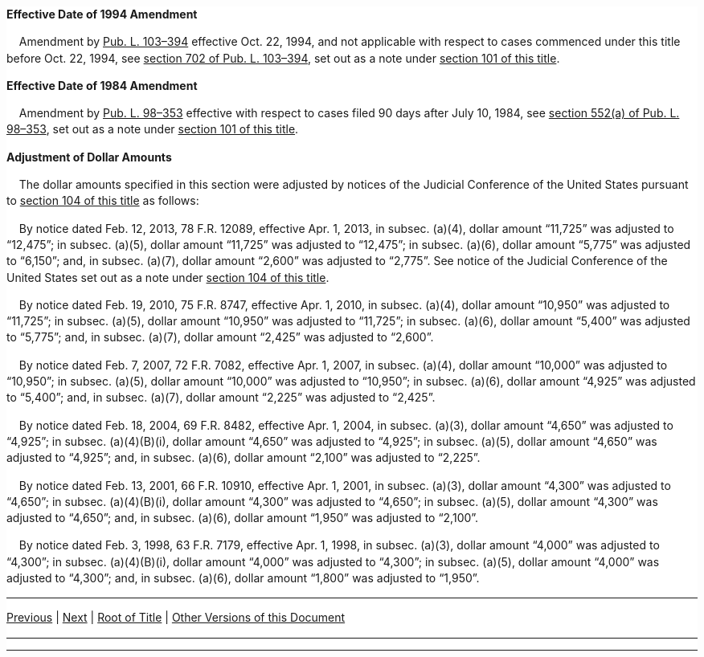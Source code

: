  __Effective Date of 1994 Amendment__ 

    Amendment by [Pub. L. 103–394][/us/pl/103/394] effective Oct. 22, 1994, and not applicable with respect to cases commenced under this title before Oct. 22, 1994, see [section 702 of Pub. L. 103–394][/us/pl/103/394/s702], set out as a note under [section 101 of this title][/us/usc/t11/s101].

 __Effective Date of 1984 Amendment__ 

    Amendment by [Pub. L. 98–353][/us/pl/98/353] effective with respect to cases filed 90 days after July 10, 1984, see [section 552(a) of Pub. L. 98–353][/us/pl/98/353/s552/a], set out as a note under [section 101 of this title][/us/usc/t11/s101].

 __Adjustment of Dollar Amounts__ 

    The dollar amounts specified in this section were adjusted by notices of the Judicial Conference of the United States pursuant to [section 104 of this title][/us/usc/t11/s104] as follows:

    By notice dated Feb. 12, 2013, 78 F.R. 12089, effective Apr. 1, 2013, in subsec. (a)(4), dollar amount “11,725” was adjusted to “12,475”; in subsec. (a)(5), dollar amount “11,725” was adjusted to “12,475”; in subsec. (a)(6), dollar amount “5,775” was adjusted to “6,150”; and, in subsec. (a)(7), dollar amount “2,600” was adjusted to “2,775”. See notice of the Judicial Conference of the United States set out as a note under [section 104 of this title][/us/usc/t11/s104].

    By notice dated Feb. 19, 2010, 75 F.R. 8747, effective Apr. 1, 2010, in subsec. (a)(4), dollar amount “10,950” was adjusted to “11,725”; in subsec. (a)(5), dollar amount “10,950” was adjusted to “11,725”; in subsec. (a)(6), dollar amount “5,400” was adjusted to “5,775”; and, in subsec. (a)(7), dollar amount “2,425” was adjusted to “2,600”.

    By notice dated Feb. 7, 2007, 72 F.R. 7082, effective Apr. 1, 2007, in subsec. (a)(4), dollar amount “10,000” was adjusted to “10,950”; in subsec. (a)(5), dollar amount “10,000” was adjusted to “10,950”; in subsec. (a)(6), dollar amount “4,925” was adjusted to “5,400”; and, in subsec. (a)(7), dollar amount “2,225” was adjusted to “2,425”.

    By notice dated Feb. 18, 2004, 69 F.R. 8482, effective Apr. 1, 2004, in subsec. (a)(3), dollar amount “4,650” was adjusted to “4,925”; in subsec. (a)(4)(B)(i), dollar amount “4,650” was adjusted to “4,925”; in subsec. (a)(5), dollar amount “4,650” was adjusted to “4,925”; and, in subsec. (a)(6), dollar amount “2,100” was adjusted to “2,225”.

    By notice dated Feb. 13, 2001, 66 F.R. 10910, effective Apr. 1, 2001, in subsec. (a)(3), dollar amount “4,300” was adjusted to “4,650”; in subsec. (a)(4)(B)(i), dollar amount “4,300” was adjusted to “4,650”; in subsec. (a)(5), dollar amount “4,300” was adjusted to “4,650”; and, in subsec. (a)(6), dollar amount “1,950” was adjusted to “2,100”.

    By notice dated Feb. 3, 1998, 63 F.R. 7179, effective Apr. 1, 1998, in subsec. (a)(3), dollar amount “4,000” was adjusted to “4,300”; in subsec. (a)(4)(B)(i), dollar amount “4,000” was adjusted to “4,300”; in subsec. (a)(5), dollar amount “4,000” was adjusted to “4,300”; and, in subsec. (a)(6), dollar amount “1,800” was adjusted to “1,950”.

----------

[Previous](./../../../../..//us/usc/t11/ch5/schI/m__us_usc_t11_s506.md) | [Next](./../../../../..//us/usc/t11/ch5/schI/m__us_usc_t11_s508.md) | [Root of Title](./../../../../../) | [Other Versions of this Document](https://publicdocs.github.io/go/links?ns=uslm&ref=%2Fus%2Fusc%2Ft11%2Fs507)

----------
----------


[/us/usc/t11/s503/b]: https://publicdocs.github.io/go/links?ns=uslm&ref=%2Fus%2Fusc%2Ft11%2Fs503%2Fb
[/us/usc/t12/s343]: https://publicdocs.github.io/go/links?ns=uslm&ref=%2Fus%2Fusc%2Ft12%2Fs343
[/us/usc/t11/s502/f]: https://publicdocs.github.io/go/links?ns=uslm&ref=%2Fus%2Fusc%2Ft11%2Fs502%2Ff
[/us/usc/t11/s557/b]: https://publicdocs.github.io/go/links?ns=uslm&ref=%2Fus%2Fusc%2Ft11%2Fs557%2Fb
[/us/usc/t11/s557/b]: https://publicdocs.github.io/go/links?ns=uslm&ref=%2Fus%2Fusc%2Ft11%2Fs557%2Fb
[/us/usc/t11/s362]: https://publicdocs.github.io/go/links?ns=uslm&ref=%2Fus%2Fusc%2Ft11%2Fs362
[/us/usc/t11/s363]: https://publicdocs.github.io/go/links?ns=uslm&ref=%2Fus%2Fusc%2Ft11%2Fs363
[/us/usc/t11/s364/d]: https://publicdocs.github.io/go/links?ns=uslm&ref=%2Fus%2Fusc%2Ft11%2Fs364%2Fd
[/us/pl/95/598]: https://publicdocs.github.io/go/links?ns=uslm&ref=%2Fus%2Fpl%2F95%2F598
[/us/stat/92/2583]: https://publicdocs.github.io/go/links?ns=uslm&ref=%2Fus%2Fstat%2F92%2F2583
[/us/pl/98/353]: https://publicdocs.github.io/go/links?ns=uslm&ref=%2Fus%2Fpl%2F98%2F353
[/us/stat/98/358]: https://publicdocs.github.io/go/links?ns=uslm&ref=%2Fus%2Fstat%2F98%2F358
[/us/pl/101/647/s2522/d]: https://publicdocs.github.io/go/links?ns=uslm&ref=%2Fus%2Fpl%2F101%2F647%2Fs2522%2Fd
[/us/stat/104/4867]: https://publicdocs.github.io/go/links?ns=uslm&ref=%2Fus%2Fstat%2F104%2F4867
[/us/pl/103/394/s108/c]: https://publicdocs.github.io/go/links?ns=uslm&ref=%2Fus%2Fpl%2F103%2F394%2Fs108%2Fc
[/us/stat/108/4112]: https://publicdocs.github.io/go/links?ns=uslm&ref=%2Fus%2Fstat%2F108%2F4112
[/us/pl/109/8]: https://publicdocs.github.io/go/links?ns=uslm&ref=%2Fus%2Fpl%2F109%2F8
[/us/stat/119/51]: https://publicdocs.github.io/go/links?ns=uslm&ref=%2Fus%2Fstat%2F119%2F51
[/us/pl/111/203/s1101/b]: https://publicdocs.github.io/go/links?ns=uslm&ref=%2Fus%2Fpl%2F111%2F203%2Fs1101%2Fb
[/us/stat/124/2115]: https://publicdocs.github.io/go/links?ns=uslm&ref=%2Fus%2Fstat%2F124%2F2115
[/us/pl/111/327/s2/a/15]: https://publicdocs.github.io/go/links?ns=uslm&ref=%2Fus%2Fpl%2F111%2F327%2Fs2%2Fa%2F15
[/us/stat/124/3559]: https://publicdocs.github.io/go/links?ns=uslm&ref=%2Fus%2Fstat%2F124%2F3559
[/us/usc/t26/s3505]: https://publicdocs.github.io/go/links?ns=uslm&ref=%2Fus%2Fusc%2Ft26%2Fs3505
[/us/usc/t26/s6672]: https://publicdocs.github.io/go/links?ns=uslm&ref=%2Fus%2Fusc%2Ft26%2Fs6672
[/us/usc/t12/s343/3]: https://publicdocs.github.io/go/links?ns=uslm&ref=%2Fus%2Fusc%2Ft12%2Fs343%2F3
[/us/pl/111/203]: https://publicdocs.github.io/go/links?ns=uslm&ref=%2Fus%2Fpl%2F111%2F203
[/us/usc/t12/s343]: https://publicdocs.github.io/go/links?ns=uslm&ref=%2Fus%2Fusc%2Ft12%2Fs343
[/us/pl/111/327]: https://publicdocs.github.io/go/links?ns=uslm&ref=%2Fus%2Fpl%2F111%2F327
[/us/pl/109/8/s212/9]: https://publicdocs.github.io/go/links?ns=uslm&ref=%2Fus%2Fpl%2F109%2F8%2Fs212%2F9
[/us/pl/109/8/s212/2]: https://publicdocs.github.io/go/links?ns=uslm&ref=%2Fus%2Fpl%2F109%2F8%2Fs212%2F2
[/us/pl/109/8/s212/2]: https://publicdocs.github.io/go/links?ns=uslm&ref=%2Fus%2Fpl%2F109%2F8%2Fs212%2F2
[/us/pl/109/8/s1401]: https://publicdocs.github.io/go/links?ns=uslm&ref=%2Fus%2Fpl%2F109%2F8%2Fs1401
[/us/pl/109/8/s212/2]: https://publicdocs.github.io/go/links?ns=uslm&ref=%2Fus%2Fpl%2F109%2F8%2Fs212%2F2
[/us/pl/109/8/s212/2]: https://publicdocs.github.io/go/links?ns=uslm&ref=%2Fus%2Fpl%2F109%2F8%2Fs212%2F2
[/us/pl/109/8/s212/2]: https://publicdocs.github.io/go/links?ns=uslm&ref=%2Fus%2Fpl%2F109%2F8%2Fs212%2F2
[/us/pl/109/8/s1401/2]: https://publicdocs.github.io/go/links?ns=uslm&ref=%2Fus%2Fpl%2F109%2F8%2Fs1401%2F2
[/us/pl/109/8/s212/2]: https://publicdocs.github.io/go/links?ns=uslm&ref=%2Fus%2Fpl%2F109%2F8%2Fs212%2F2
[/us/pl/109/8/s1502/a/1/A/i]: https://publicdocs.github.io/go/links?ns=uslm&ref=%2Fus%2Fpl%2F109%2F8%2Fs1502%2Fa%2F1%2FA%2Fi
[/us/pl/109/8/s212/2]: https://publicdocs.github.io/go/links?ns=uslm&ref=%2Fus%2Fpl%2F109%2F8%2Fs212%2F2
[/us/pl/109/8/s212/1]: https://publicdocs.github.io/go/links?ns=uslm&ref=%2Fus%2Fpl%2F109%2F8%2Fs212%2F1
[/us/pl/109/8/s705/2]: https://publicdocs.github.io/go/links?ns=uslm&ref=%2Fus%2Fpl%2F109%2F8%2Fs705%2F2
[/us/pl/109/8/s705/1/A]: https://publicdocs.github.io/go/links?ns=uslm&ref=%2Fus%2Fpl%2F109%2F8%2Fs705%2F1%2FA
[/us/pl/109/8/s705/1/B]: https://publicdocs.github.io/go/links?ns=uslm&ref=%2Fus%2Fpl%2F109%2F8%2Fs705%2F1%2FB
[/us/pl/109/8/s705/1/C]: https://publicdocs.github.io/go/links?ns=uslm&ref=%2Fus%2Fpl%2F109%2F8%2Fs705%2F1%2FC
[/us/pl/109/8/s706]: https://publicdocs.github.io/go/links?ns=uslm&ref=%2Fus%2Fpl%2F109%2F8%2Fs706
[/us/pl/109/8/s1502/a/1/A/ii]: https://publicdocs.github.io/go/links?ns=uslm&ref=%2Fus%2Fpl%2F109%2F8%2Fs1502%2Fa%2F1%2FA%2Fii
[/us/pl/109/8/s223]: https://publicdocs.github.io/go/links?ns=uslm&ref=%2Fus%2Fpl%2F109%2F8%2Fs223
[/us/pl/109/8/s1502/a/1/B]: https://publicdocs.github.io/go/links?ns=uslm&ref=%2Fus%2Fpl%2F109%2F8%2Fs1502%2Fa%2F1%2FB
[/us/pl/109/8/s1502/a/1/C]: https://publicdocs.github.io/go/links?ns=uslm&ref=%2Fus%2Fpl%2F109%2F8%2Fs1502%2Fa%2F1%2FC
[/us/pl/103/394/s207]: https://publicdocs.github.io/go/links?ns=uslm&ref=%2Fus%2Fpl%2F103%2F394%2Fs207
[/us/pl/103/394/s108/c/1]: https://publicdocs.github.io/go/links?ns=uslm&ref=%2Fus%2Fpl%2F103%2F394%2Fs108%2Fc%2F1
[/us/pl/103/394]: https://publicdocs.github.io/go/links?ns=uslm&ref=%2Fus%2Fpl%2F103%2F394
[/us/pl/103/394/s108/c/3]: https://publicdocs.github.io/go/links?ns=uslm&ref=%2Fus%2Fpl%2F103%2F394%2Fs108%2Fc%2F3
[/us/pl/103/394/s304/c/3]: https://publicdocs.github.io/go/links?ns=uslm&ref=%2Fus%2Fpl%2F103%2F394%2Fs304%2Fc%2F3
[/us/pl/103/394/s304/c/2]: https://publicdocs.github.io/go/links?ns=uslm&ref=%2Fus%2Fpl%2F103%2F394%2Fs304%2Fc%2F2
[/us/pl/103/394]: https://publicdocs.github.io/go/links?ns=uslm&ref=%2Fus%2Fpl%2F103%2F394
[/us/pl/103/394/s501/d/11/B]: https://publicdocs.github.io/go/links?ns=uslm&ref=%2Fus%2Fpl%2F103%2F394%2Fs501%2Fd%2F11%2FB
[/us/pl/101/647]: https://publicdocs.github.io/go/links?ns=uslm&ref=%2Fus%2Fpl%2F101%2F647
[/us/pl/98/353/s449/a/1]: https://publicdocs.github.io/go/links?ns=uslm&ref=%2Fus%2Fpl%2F98%2F353%2Fs449%2Fa%2F1
[/us/pl/98/353/s449/a/2]: https://publicdocs.github.io/go/links?ns=uslm&ref=%2Fus%2Fpl%2F98%2F353%2Fs449%2Fa%2F2
[/us/pl/98/353/s449/a/3]: https://publicdocs.github.io/go/links?ns=uslm&ref=%2Fus%2Fpl%2F98%2F353%2Fs449%2Fa%2F3
[/us/pl/98/353/s350/3]: https://publicdocs.github.io/go/links?ns=uslm&ref=%2Fus%2Fpl%2F98%2F353%2Fs350%2F3
[/us/pl/98/353/s350/1]: https://publicdocs.github.io/go/links?ns=uslm&ref=%2Fus%2Fpl%2F98%2F353%2Fs350%2F1
[/us/pl/98/353]: https://publicdocs.github.io/go/links?ns=uslm&ref=%2Fus%2Fpl%2F98%2F353
[/us/pl/98/353/s449/b]: https://publicdocs.github.io/go/links?ns=uslm&ref=%2Fus%2Fpl%2F98%2F353%2Fs449%2Fb
[/us/pl/111/203]: https://publicdocs.github.io/go/links?ns=uslm&ref=%2Fus%2Fpl%2F111%2F203
[/us/pl/111/203/s4]: https://publicdocs.github.io/go/links?ns=uslm&ref=%2Fus%2Fpl%2F111%2F203%2Fs4
[/us/usc/t12/s5301]: https://publicdocs.github.io/go/links?ns=uslm&ref=%2Fus%2Fusc%2Ft12%2Fs5301
[/us/pl/109/8/s1406]: https://publicdocs.github.io/go/links?ns=uslm&ref=%2Fus%2Fpl%2F109%2F8%2Fs1406
[/us/stat/119/215]: https://publicdocs.github.io/go/links?ns=uslm&ref=%2Fus%2Fstat%2F119%2F215
[/us/pl/111/327/s3]: https://publicdocs.github.io/go/links?ns=uslm&ref=%2Fus%2Fpl%2F111%2F327%2Fs3
[/us/stat/124/3563]: https://publicdocs.github.io/go/links?ns=uslm&ref=%2Fus%2Fstat%2F124%2F3563
[/us/usc/t11/s523]: https://publicdocs.github.io/go/links?ns=uslm&ref=%2Fus%2Fusc%2Ft11%2Fs523
[/us/usc/t11/s548]: https://publicdocs.github.io/go/links?ns=uslm&ref=%2Fus%2Fusc%2Ft11%2Fs548
[/us/pl/109/8]: https://publicdocs.github.io/go/links?ns=uslm&ref=%2Fus%2Fpl%2F109%2F8
[/us/pl/109/8/s1501]: https://publicdocs.github.io/go/links?ns=uslm&ref=%2Fus%2Fpl%2F109%2F8%2Fs1501
[/us/usc/t11/s101]: https://publicdocs.github.io/go/links?ns=uslm&ref=%2Fus%2Fusc%2Ft11%2Fs101
[/us/pl/103/394]: https://publicdocs.github.io/go/links?ns=uslm&ref=%2Fus%2Fpl%2F103%2F394
[/us/pl/103/394/s702]: https://publicdocs.github.io/go/links?ns=uslm&ref=%2Fus%2Fpl%2F103%2F394%2Fs702
[/us/usc/t11/s101]: https://publicdocs.github.io/go/links?ns=uslm&ref=%2Fus%2Fusc%2Ft11%2Fs101
[/us/pl/98/353]: https://publicdocs.github.io/go/links?ns=uslm&ref=%2Fus%2Fpl%2F98%2F353
[/us/pl/98/353/s552/a]: https://publicdocs.github.io/go/links?ns=uslm&ref=%2Fus%2Fpl%2F98%2F353%2Fs552%2Fa
[/us/usc/t11/s101]: https://publicdocs.github.io/go/links?ns=uslm&ref=%2Fus%2Fusc%2Ft11%2Fs101
[/us/usc/t11/s104]: https://publicdocs.github.io/go/links?ns=uslm&ref=%2Fus%2Fusc%2Ft11%2Fs104
[/us/usc/t11/s104]: https://publicdocs.github.io/go/links?ns=uslm&ref=%2Fus%2Fusc%2Ft11%2Fs104